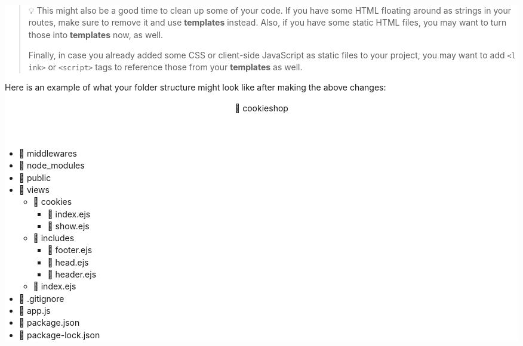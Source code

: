 >💡 This might also be a good time to clean up some of your code. If you have some HTML floating around as strings in your routes, make sure to remove it and use **templates** instead. 
>Also, if you have some static HTML files, you may want to turn those into **templates** now, as well. 
>
>Finally, in case you already added some CSS or client-side JavaScript as static files to your project, you may want to add `<link>` or `<script>` tags to reference those from your **templates** as well.

Here is an example of what your folder structure might look like after making the above changes:

<div class="demowindow demowindow--files" aria-hidden="true" tabindex="-1">
  <header>
    <div class="demowindow__btn"></div>
    <div class="demowindow__btn"></div>
    <div class="demowindow__btn"></div>
    <div class="demowindow__title">📁 cookieshop</div>
  </header>
  <main>
    <ul>
      <li>📁 middlewares</li>
      <li>📁 node_modules</li>
      <li>📁 public</li>
      <li>
        📁 views
        <ul>
          <li>
            📁 cookies
            <ul>
              <li>📄 index.ejs</li>
              <li>📄 show.ejs</li>
            </ul>
          </li>
          <li>
            📁 includes
            <ul>
              <li>📄 footer.ejs</li>
              <li>📄 head.ejs</li>
              <li>📄 header.ejs</li>
            </ul>
          </li>
          <li>📄 index.ejs</li>
        </ul>
      </li>
      <li>📄 .gitignore</li>
      <li>📄 app.js</li>
      <li>📄 package.json</li>
      <li>📄 package-lock.json</li>
    </ul>
  </main>
</div>
